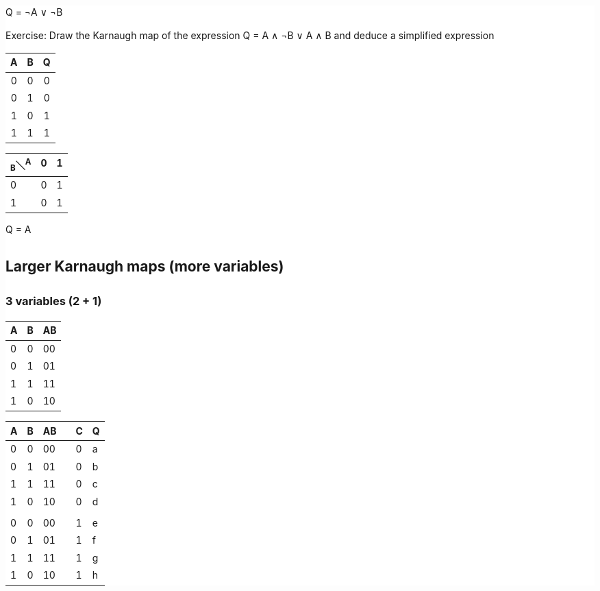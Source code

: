 Q = ¬A ∨ ¬B

Exercise: Draw the Karnaugh map of the expression Q = A ∧ ¬B ∨ A ∧ B and deduce a simplified expression

| A | B | Q |
|:-:|:-:|:-:|
| 0 | 0 | 0 |
| 0 | 1 | 0 |
| 1 | 0 | 1 |
| 1 | 1 | 1 |

| <sub>B</sub>＼<sup>A</sup> | 0 | 1 |
|----------------------------|:-:|:-:|
| 0                          | 0 | 1 |
| 1                          | 0 | 1 |

Q = A

## Larger Karnaugh maps (more variables)

### 3 variables (2 + 1)

| A | B | AB |
|---|---|----|
| 0 | 0 | 00 |
| 0 | 1 | 01 |
| 1 | 1 | 11 |
| 1 | 0 | 10 |

| A | B | AB |  | C | Q |
|---|---|----|--|---|---|
| 0 | 0 | 00 |  | 0 | a |
| 0 | 1 | 01 |  | 0 | b |
| 1 | 1 | 11 |  | 0 | c |
| 1 | 0 | 10 |  | 0 | d |
|   |   |    |  |   |   |
| 0 | 0 | 00 |  | 1 | e |
| 0 | 1 | 01 |  | 1 | f |
| 1 | 1 | 11 |  | 1 | g |
| 1 | 0 | 10 |  | 1 | h |

